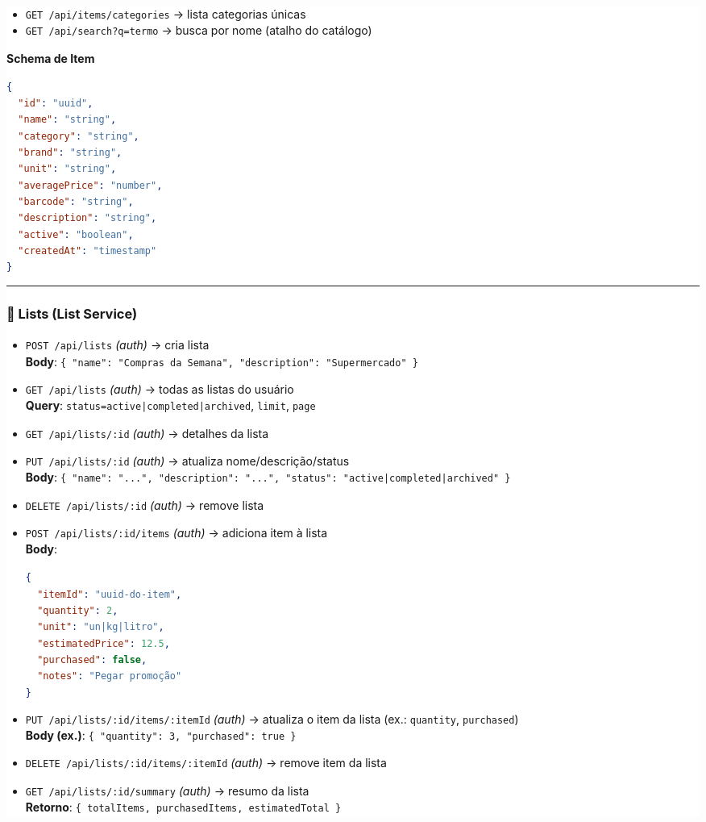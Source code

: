 - `GET /api/items/categories` → lista categorias únicas
- `GET /api/search?q=termo` → busca por nome (atalho do catálogo)

**Schema de Item**
```json
{
  "id": "uuid",
  "name": "string",
  "category": "string",
  "brand": "string",
  "unit": "string",
  "averagePrice": "number",
  "barcode": "string",
  "description": "string",
  "active": "boolean",
  "createdAt": "timestamp"
}
```

---

### 📝 Lists (List Service)
- `POST /api/lists` *(auth)* → cria lista  
  **Body**: `{ "name": "Compras da Semana", "description": "Supermercado" }`

- `GET /api/lists` *(auth)* → todas as listas do usuário  
  **Query**: `status=active|completed|archived`, `limit`, `page`

- `GET /api/lists/:id` *(auth)* → detalhes da lista

- `PUT /api/lists/:id` *(auth)* → atualiza nome/descrição/status  
  **Body**: `{ "name": "...", "description": "...", "status": "active|completed|archived" }`

- `DELETE /api/lists/:id` *(auth)* → remove lista

- `POST /api/lists/:id/items` *(auth)* → adiciona item à lista  
  **Body**:
  ```json
  {
    "itemId": "uuid-do-item",
    "quantity": 2,
    "unit": "un|kg|litro",
    "estimatedPrice": 12.5,
    "purchased": false,
    "notes": "Pegar promoção"
  }
  ```

- `PUT /api/lists/:id/items/:itemId` *(auth)* → atualiza o item da lista (ex.: `quantity`, `purchased`)  
  **Body (ex.)**: `{ "quantity": 3, "purchased": true }`

- `DELETE /api/lists/:id/items/:itemId` *(auth)* → remove item da lista

- `GET /api/lists/:id/summary` *(auth)* → resumo da lista  
  **Retorno**: `{ totalItems, purchasedItems, estimatedTotal }`
